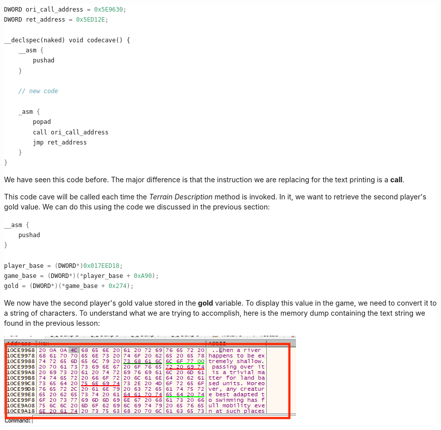 ```c++
DWORD ori_call_address = 0x5E9630;
DWORD ret_address = 0x5ED12E;

__declspec(naked) void codecave() {
    __asm {
        pushad
    }

    // new code

    _asm {
        popad
        call ori_call_address
        jmp ret_address
    }
}
```

We have seen this code before. The major difference is that the
instruction we are replacing for the text printing is a
**call**.

This code cave will be called each time the
*Terrain Description* method is invoked. In it, we want to retrieve
the second player's gold value. We can do this using the code we discussed
in the previous section:

```c++
__asm {
    pushad
} 

player_base = (DWORD*)0x017EED18;
game_base = (DWORD*)(*player_base + 0xA90);
gold = (DWORD*)(*game_base + 0x274);
```

We now have the second player's gold value stored in the
**gold** variable. To display this value in the game, we need
to convert it to a string of characters. To understand what we are trying
to accomplish, here is the memory dump containing the text string we found
in the previous lesson:

![Memory Dump of Text String](/assets/images/4/1/wesnoth5.png)
